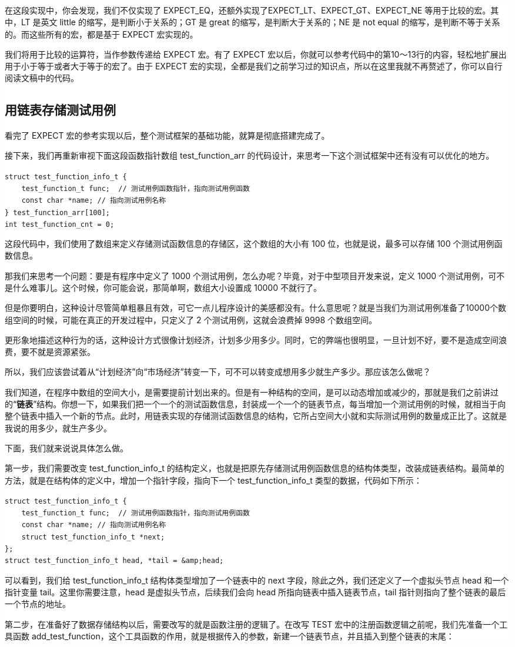 在这段实现中，你会发现，我们不仅实现了 EXPECT_EQ，还额外实现了EXPECT_LT、EXPECT_GT、EXPECT_NE 等用于比较的宏。其中，LT 是英文 little 的缩写，是判断小于关系的；GT 是 great 的缩写，是判断大于关系的；NE 是 not equal 的缩写，是判断不等于关系的。而这些所有的宏，都是基于 EXPECT 宏实现的。

我们将用于比较的运算符，当作参数传递给 EXPECT 宏。有了 EXPECT 宏以后，你就可以参考代码中的第10～13行的内容，轻松地扩展出用于小于等于或者大于等于的宏了。由于 EXPECT 宏的实现，全都是我们之前学习过的知识点，所以在这里我就不再赘述了，你可以自行阅读文稿中的代码。

## 用链表存储测试用例

看完了 EXPECT 宏的参考实现以后，整个测试框架的基础功能，就算是彻底搭建完成了。

接下来，我们再重新审视下面这段函数指针数组 test_function_arr 的代码设计，来思考一下这个测试框架中还有没有可以优化的地方。

```
struct test_function_info_t {
    test_function_t func;  // 测试用例函数指针，指向测试用例函数
    const char *name; // 指向测试用例名称
} test_function_arr[100];
int test_function_cnt = 0;

```

这段代码中，我们使用了数组来定义存储测试函数信息的存储区，这个数组的大小有 100 位，也就是说，最多可以存储 100 个测试用例函数信息。

那我们来思考一个问题：要是有程序中定义了 1000 个测试用例，怎么办呢？毕竟，对于中型项目开发来说，定义 1000 个测试用例，可不是什么难事儿。这个时候，你可能会说，那简单啊，数组大小设置成 10000 不就行了。

但是你要明白，这种设计尽管简单粗暴且有效，可它一点儿程序设计的美感都没有。什么意思呢？就是当我们为测试用例准备了10000个数组空间的时候，可能在真正的开发过程中，只定义了 2 个测试用例，这就会浪费掉 9998 个数组空间。

更形象地描述这种行为的话，这种设计方式很像计划经济，计划多少用多少。同时，它的弊端也很明显，一旦计划不好，要不是造成空间浪费，要不就是资源紧张。

所以，我们应该尝试着从“计划经济”向“市场经济”转变一下，可不可以转变成想用多少就生产多少。那应该怎么做呢？

我们知道，在程序中数组的空间大小，是需要提前计划出来的。但是有一种结构的空间，是可以动态增加或减少的，那就是我们之前讲过的“**链表**”结构。你想一下，如果我们把一个一个的测试函数信息，封装成一个一个的链表节点，每当增加一个测试用例的时候，就相当于向整个链表中插入一个新的节点。此时，用链表实现的存储测试函数信息的结构，它所占空间大小就和实际测试用例的数量成正比了。这就是我说的用多少，就生产多少。

下面，我们就来说说具体怎么做。

第一步，我们需要改变 test_function_info_t 的结构定义，也就是把原先存储测试用例函数信息的结构体类型，改装成链表结构。最简单的方法，就是在结构体的定义中，增加一个指针字段，指向下一个 test_function_info_t 类型的数据，代码如下所示：

```
struct test_function_info_t {
    test_function_t func;  // 测试用例函数指针，指向测试用例函数
    const char *name; // 指向测试用例名称
    struct test_function_info_t *next;
};
struct test_function_info_t head, *tail = &amp;head;

```

可以看到，我们给 test_function_info_t 结构体类型增加了一个链表中的 next 字段，除此之外，我们还定义了一个虚拟头节点 head 和一个指针变量 tail。这里你需要注意，head 是虚拟头节点，后续我们会向 head 所指向链表中插入链表节点，tail 指针则指向了整个链表的最后一个节点的地址。

第二步，在准备好了数据存储结构以后，需要改写的就是函数注册的逻辑了。在改写 TEST 宏中的注册函数逻辑之前呢，我们先准备一个工具函数 add_test_function，这个工具函数的作用，就是根据传入的参数，新建一个链表节点，并且插入到整个链表的末尾：
